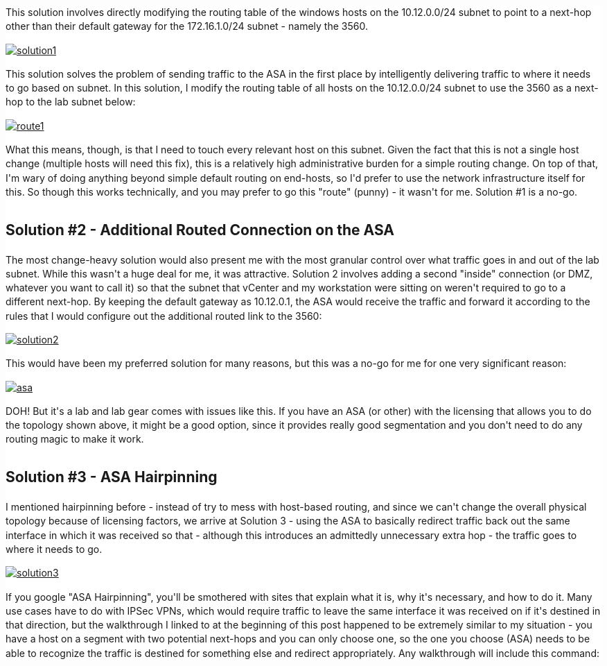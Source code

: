 This solution involves directly modifying the routing table of the windows hosts on the 10.12.0.0/24 subnet to point to a next-hop other than their default gateway for the 172.16.1.0/24 subnet - namely the 3560.

[![solution1](/assets/2013/01/solution1.png)](/assets/2013/01/solution1.png)

This solution solves the problem of sending traffic to the ASA in the first place by intelligently delivering traffic to where it needs to go based on subnet. In this solution, I modify the routing table of all hosts on the 10.12.0.0/24 subnet to use the 3560 as a next-hop to the lab subnet below:

[![route1](/assets/2013/01/route1.png)](/assets/2013/01/route1.png)

What this means, though, is that I need to touch every relevant host on this subnet. Given the fact that this is not a single host change (multiple hosts will need this fix), this is a relatively high administrative burden for a simple routing change. On top of that, I'm wary of doing anything beyond simple default routing on end-hosts, so I'd prefer to use the network infrastructure itself for this. So though this works technically, and you may prefer to go this "route" (punny) - it wasn't for me. Solution #1 is a no-go.

## Solution #2 - Additional Routed Connection on the ASA

The most change-heavy solution would also present me with the most granular control over what traffic goes in and out of the lab subnet. While this wasn't a huge deal for me, it was attractive. Solution 2 involves adding a second "inside" connection (or DMZ, whatever you want to call it) so that the subnet that vCenter and my workstation were sitting on weren't required to go to a different next-hop. By keeping the default gateway as 10.12.0.1, the ASA would receive the traffic and forward it according to the rules that I would configure out the additional routed link to the 3560:

[![solution2](/assets/2013/01/solution2.png)](/assets/2013/01/solution2.png)

This would have been my preferred solution for many reasons, but this was a no-go for me for one very significant reason:

[![asa](/assets/2013/01/asa.png)](/assets/2013/01/asa.png)

DOH! But it's a lab and lab gear comes with issues like this. If you have an ASA (or other) with the licensing that allows you to do the topology shown above, it might be a good option, since it provides really good segmentation and you don't need to do any routing magic to make it work.

## Solution #3 - ASA Hairpinning

I mentioned hairpinning before - instead of try to mess with host-based routing, and since we can't change the overall physical topology because of licensing factors, we arrive at Solution 3 - using the ASA to basically redirect traffic back out the same interface in which it was received so that - although this introduces an admittedly unnecessary extra hop - the traffic goes to where it needs to go.

[![solution3](/assets/2013/01/solution3.png)](/assets/2013/01/solution3.png)

If you google "ASA Hairpinning", you'll be smothered with sites that explain what it is, why it's necessary, and how to do it. Many use cases have to do with IPSec VPNs, which would require traffic to leave the same interface it was received on if it's destined in that direction, but the walkthrough I linked to at the beginning of this post happened to be extremely similar to my situation - you have a host on a segment with two potential next-hops and you can only choose one, so the one you choose (ASA) needs to be able to recognize the traffic is destined for something else and redirect appropriately. Any walkthrough will include this command:
